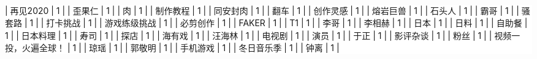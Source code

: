 | 再见2020 | 1 |
| 歪果仁 | 1 |
| 肉 | 1 |
| 制作教程 | 1 |
| 同安封肉 | 1 |
| 翻车 | 1 |
| 创作灵感 | 1 |
| 熔岩巨兽 | 1 |
| 石头人 | 1 |
| 霸哥 | 1 |
| 骚套路 | 1 |
| 打卡挑战 | 1 |
| 游戏练级挑战 | 1 |
| 必剪创作 | 1 |
| FAKER | 1 |
| T1 | 1 |
| 李哥 | 1 |
| 李相赫 | 1 |
| 日本 | 1 |
| 日料 | 1 |
| 自助餐 | 1 |
| 日本料理 | 1 |
| 寿司 | 1 |
| 探店 | 1 |
| 海有戏 | 1 |
| 汪海林 | 1 |
| 电视剧 | 1 |
| 演员 | 1 |
| 于正 | 1 |
| 影评杂谈 | 1 |
| 粉丝 | 1 |
| 视频一投，火遍全球！ | 1 |
| 琼瑶 | 1 |
| 郭敬明 | 1 |
| 手机游戏 | 1 |
| 冬日音乐季 | 1 |
| 钟离 | 1 |